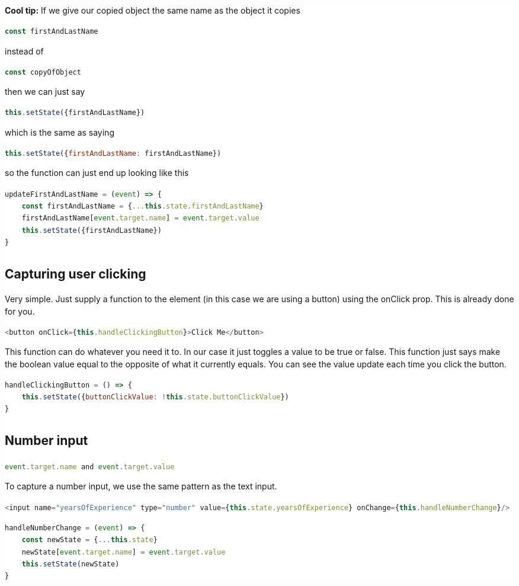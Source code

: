 **Cool tip:** If we give our copied object the same name as the object it copies 
```javascript 
const firstAndLastName
``` 
instead of 
```javascript 
const copyOfObject
``` 
then we can just say 
```javascript 
this.setState({firstAndLastName})
```
which is the same as saying
```javascript 
this.setState({firstAndLastName: firstAndLastName})
```
so the function can just end up looking like this
```javascript
updateFirstAndLastName = (event) => {
    const firstAndLastName = {...this.state.firstAndLastName}
    firstAndLastName[event.target.name] = event.target.value
    this.setState({firstAndLastName})
}
```

## Capturing user clicking
Very simple. Just supply a function to the element (in this case we are using a button) using the onClick prop. This is already done for you.

```javascript
<button onClick={this.handleClickingButton}>Click Me</button>
```

This function can do whatever you need it to. In our case it just toggles a value to be true or false. This function just says make the boolean value equal to the opposite of what it currently equals. You can see the value update each time you click the button.

```javascript
handleClickingButton = () => {
    this.setState({buttonClickValue: !this.state.buttonClickValue})
}
```

## Number input
```javascript
event.target.name and event.target.value
```
To capture a number input, we use the same pattern as the text input. 

```javascript
<input name="yearsOfExperience" type="number" value={this.state.yearsOfExperience} onChange={this.handleNumberChange}/>
```

```javascript
handleNumberChange = (event) => {
    const newState = {...this.state}
    newState[event.target.name] = event.target.value
    this.setState(newState)
}
```
